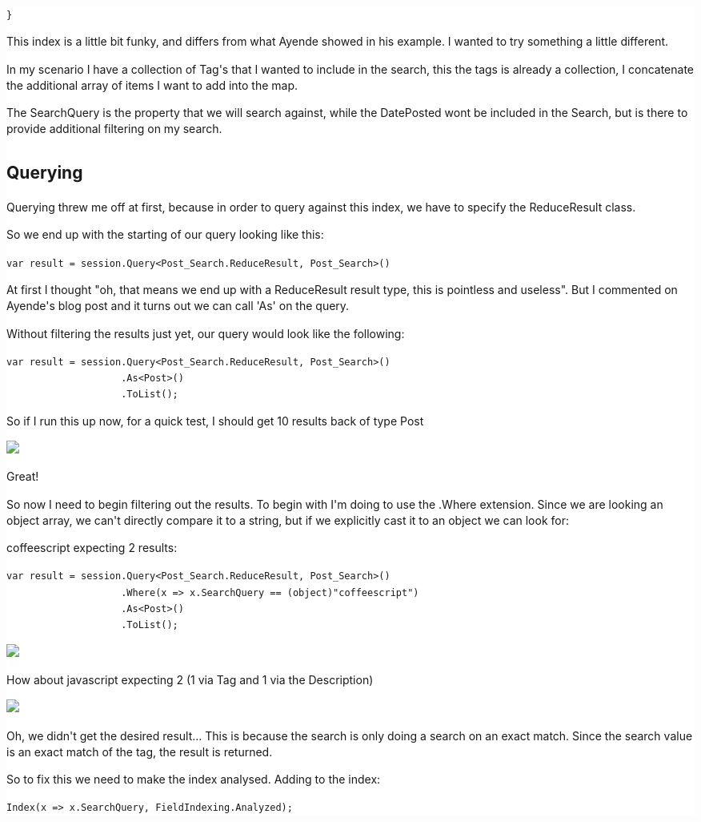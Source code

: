     }

This index is a little bit funky, and differs from what Ayende showed in his example. I wanted to try something a little different.

In my scenario I have a collection of Tag's that I wanted to include in the search, this the tags is already a collection, I concatenate the additional array of items I want to add into the map.

The SearchQuery is the property that we will search against, while the DatePosted wont be included in the Search, but is there to provide additional filtering on my search.

## Querying ##

Querying threw me off at first, because in order to query against this index, we have to specify the ReduceResult class.

So we end up with the starting of our query looking like this:

    var result = session.Query<Post_Search.ReduceResult, Post_Search>()

At first I thought "oh, that means we end up with a ReduceResult result type, this is pointless and useless". But I commented on Ayende's blog post and it turns out we can call 'As<T>' on the query.

Without filtering the results just yet, our query would look like the following:

    var result = session.Query<Post_Search.ReduceResult, Post_Search>()
                        .As<Post>()
                        .ToList();

So if I run this up now, for a quick test, I should get 10 results back of type Post

<img src="/images/ravendb-searching-1.png" />

Great!

So now I need to begin filtering out the results. To begin with I'm doing to use the .Where extension. Since we are looking an object array, we can't directly compare it to a string, but if we explicitly cast it to an object we can look for:

coffeescript expecting 2 results:

    var result = session.Query<Post_Search.ReduceResult, Post_Search>()
                        .Where(x => x.SearchQuery == (object)"coffeescript")
                        .As<Post>()
                        .ToList();

<img src="/images/ravendb-searching-2.png" />

How about javascript expecting 2 (1 via Tag and 1 via the Description)

<img src="/images/ravendb-searching-3.png" />

Oh, we didn't get the desired result... This is because the search is only doing a search on an exact match. Since the search value is an exact match of the tag, the result is returned.

So to fix this we need to make the index analysed. Adding to the index:

    Index(x => x.SearchQuery, FieldIndexing.Analyzed);
